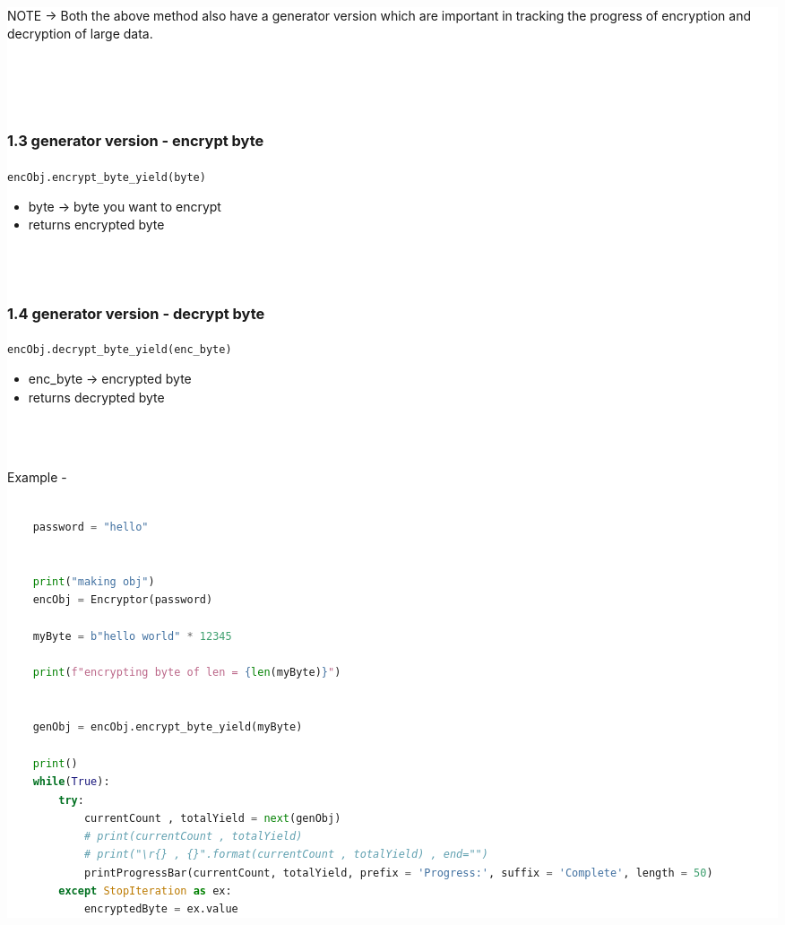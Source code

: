 NOTE -> Both the above method also have a generator version which are important in tracking the progress of encryption and decryption of large data.



<br>
<br>
<br>















### 1.3 generator version - encrypt byte

``` python
encObj.encrypt_byte_yield(byte)
```

* byte -> byte you want to encrypt
* returns encrypted byte

<br>
<br>


### 1.4 generator version - decrypt byte

``` python
encObj.decrypt_byte_yield(enc_byte)
```

* enc_byte -> encrypted byte
* returns decrypted byte

<br>
<br>


Example - 

```python

    password = "hello"

    
    print("making obj")
    encObj = Encryptor(password)

    myByte = b"hello world" * 12345

    print(f"encrypting byte of len = {len(myByte)}")


    genObj = encObj.encrypt_byte_yield(myByte)

    print()
    while(True):
        try:
            currentCount , totalYield = next(genObj)
            # print(currentCount , totalYield)
            # print("\r{} , {}".format(currentCount , totalYield) , end="")
            printProgressBar(currentCount, totalYield, prefix = 'Progress:', suffix = 'Complete', length = 50)
        except StopIteration as ex:
            encryptedByte = ex.value
```